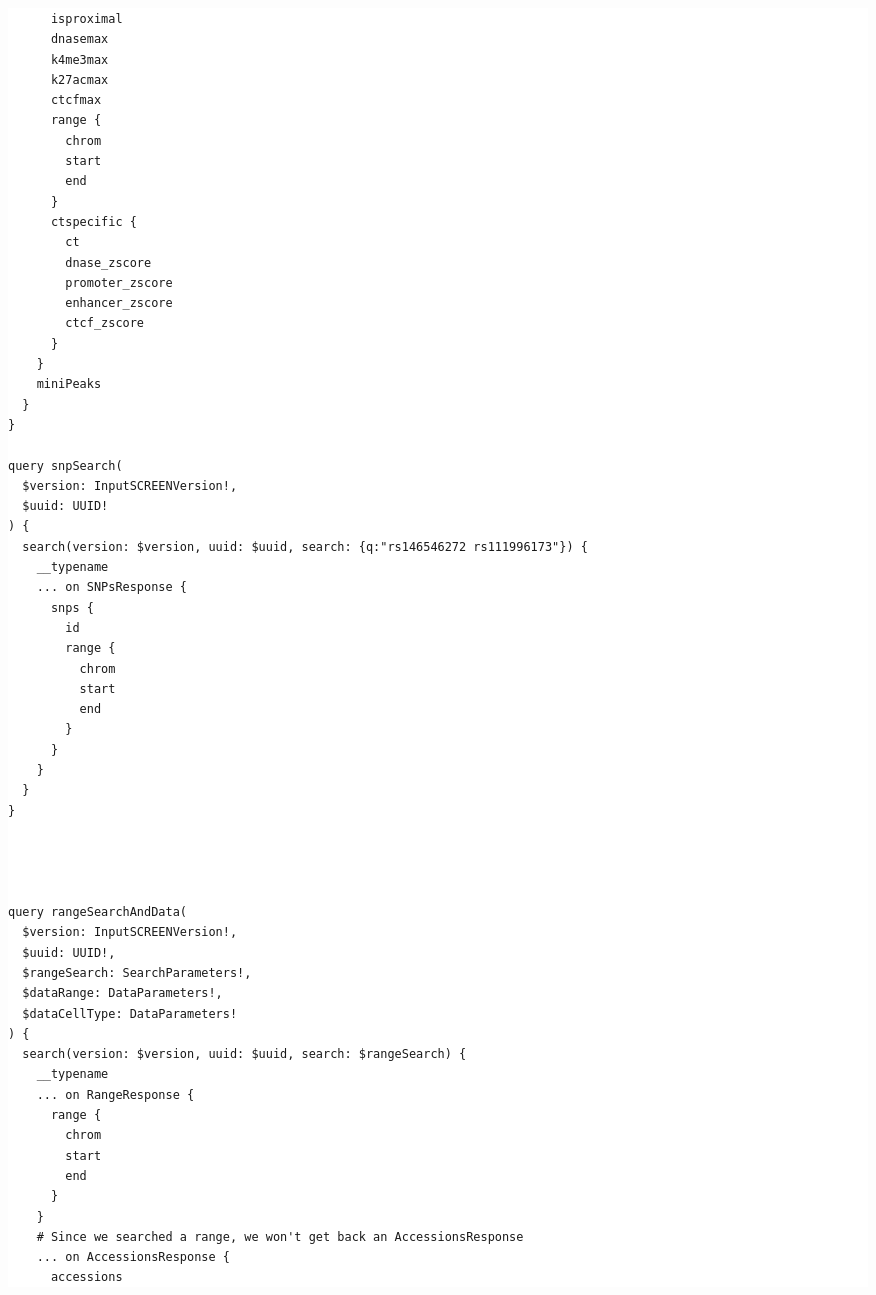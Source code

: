 ```
      isproximal
      dnasemax
      k4me3max
      k27acmax
      ctcfmax
      range {
        chrom
        start
        end
      }
      ctspecific {
        ct
        dnase_zscore
        promoter_zscore
        enhancer_zscore
        ctcf_zscore
      }
    }
    miniPeaks
  }
}

query snpSearch(
  $version: InputSCREENVersion!,
  $uuid: UUID!
) {
  search(version: $version, uuid: $uuid, search: {q:"rs146546272 rs111996173"}) {
    __typename
    ... on SNPsResponse {
      snps {
        id
        range {
          chrom
          start
          end
        }
      }
    }
  }
}




query rangeSearchAndData(
  $version: InputSCREENVersion!,
  $uuid: UUID!,
  $rangeSearch: SearchParameters!,
  $dataRange: DataParameters!,
  $dataCellType: DataParameters!
) {
  search(version: $version, uuid: $uuid, search: $rangeSearch) {
    __typename
    ... on RangeResponse {
      range {
        chrom
        start
        end
      }
    }
    # Since we searched a range, we won't get back an AccessionsResponse
    ... on AccessionsResponse {
      accessions
```